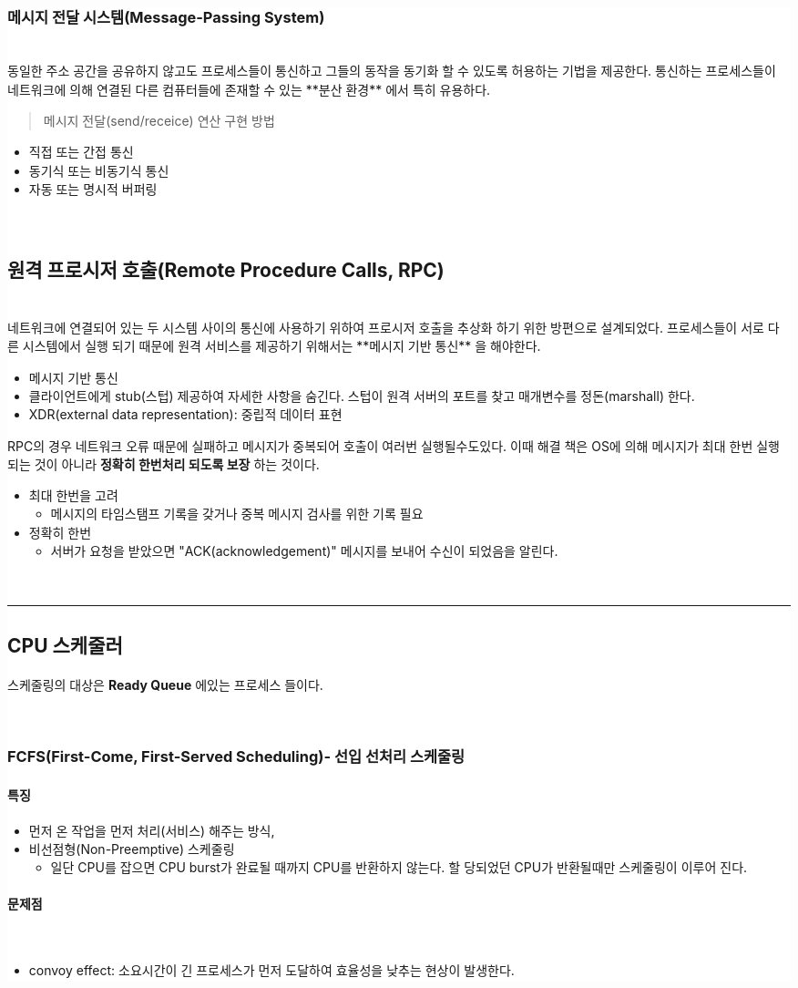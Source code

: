 ### 메시지 전달 시스템(Message-Passing System)

</br>
동일한 주소 공간을 공유하지 않고도 프로세스들이 통신하고 그들의 동작을 동기화 할 수 있도록 허용하는 기법을 제공한다. 통신하는 프로세스들이 네트워크에 의해 연결된 다른 컴퓨터들에 존재할 수 있는 **분산 환경** 에서 특히 유용하다.  

> 메시지 전달(send/receice) 연산 구현 방법 

- 직접 또는 간접 통신
- 동기식 또는 비동기식 통신
- 자동 또는 명시적 버퍼링

</br>

## 원격 프로시저 호출(Remote Procedure Calls, RPC)

</br>
네트워크에 연결되어 있는 두 시스템 사이의 통신에 사용하기 위하여 프로시저 호출을 추상화 하기 위한 방편으로 설계되었다.  
프로세스들이 서로 다른 시스템에서 실행 되기 때문에 원격 서비스를 제공하기 위해서는 **메시지 기반 통신** 을 해야한다.  

- 메시지 기반 통신
- 클라이언트에게 stub(스텁) 제공하여 자세한 사항을 숨긴다. 스텁이 원격 서버의 포트를 찾고 매개변수를 정돈(marshall) 한다.
- XDR(external data representation): 중립적 데이터 표현  

RPC의 경우 네트워크 오류 때문에 실패하고 메시지가 중복되어 호출이 여러번 실행될수도있다. 이때 해결 책은 OS에 의해 메시지가 최대 한번 실행되는 것이 아니라 **정확히 한번처리 되도록 보장** 하는 것이다.  

- 최대 한번을 고려
	- 메시지의 타임스탬프 기록을 갖거나 중복 메시지 검사를 위한 기록 필요
- 정확히 한번
	- 서버가 요청을 받았으면 "ACK(acknowledgement)" 메시지를 보내어 수신이 되었음을 알린다. 

</br>

<hr>

## CPU 스케줄러

스케줄링의 대상은 **Ready Queue** 에있는 프로세스 들이다. 

</br>

### FCFS(First-Come, First-Served Scheduling)- 선입 선처리 스케줄링

#### 특징

- 먼저 온 작업을 먼저 처리(서비스) 해주는 방식, 
- 비선점형(Non-Preemptive) 스케줄링
	- 	일단 CPU를 잡으면 CPU burst가 완료될 때까지 CPU를 반환하지 않는다. 할			당되었던 CPU가 반환될때만 스케줄링이 이루어 진다.

#### 문제점

</br>

- convoy effect: 소요시간이 긴 프로세스가 먼저 도달하여 효율성을 낮추는 현상이 발생한다. 
